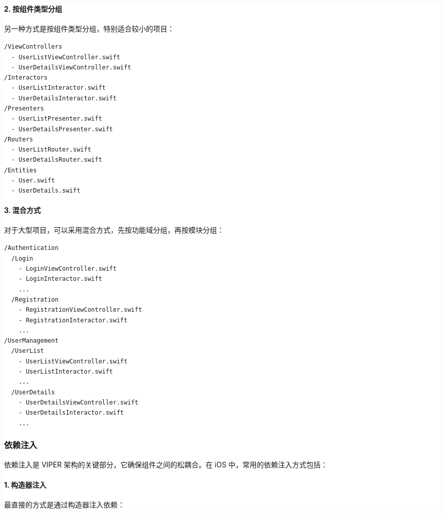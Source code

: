 #### 2. 按组件类型分组

另一种方式是按组件类型分组，特别适合较小的项目：

```
/ViewControllers
  - UserListViewController.swift
  - UserDetailsViewController.swift
/Interactors
  - UserListInteractor.swift
  - UserDetailsInteractor.swift
/Presenters
  - UserListPresenter.swift
  - UserDetailsPresenter.swift
/Routers
  - UserListRouter.swift
  - UserDetailsRouter.swift
/Entities
  - User.swift
  - UserDetails.swift
```

#### 3. 混合方式

对于大型项目，可以采用混合方式，先按功能域分组，再按模块分组：

```
/Authentication
  /Login
    - LoginViewController.swift
    - LoginInteractor.swift
    ...
  /Registration
    - RegistrationViewController.swift
    - RegistrationInteractor.swift
    ...
/UserManagement
  /UserList
    - UserListViewController.swift
    - UserListInteractor.swift
    ...
  /UserDetails
    - UserDetailsViewController.swift
    - UserDetailsInteractor.swift
    ...
```

### 依赖注入

依赖注入是 VIPER 架构的关键部分，它确保组件之间的松耦合。在 iOS 中，常用的依赖注入方式包括：

#### 1. 构造器注入

最直接的方式是通过构造器注入依赖：
